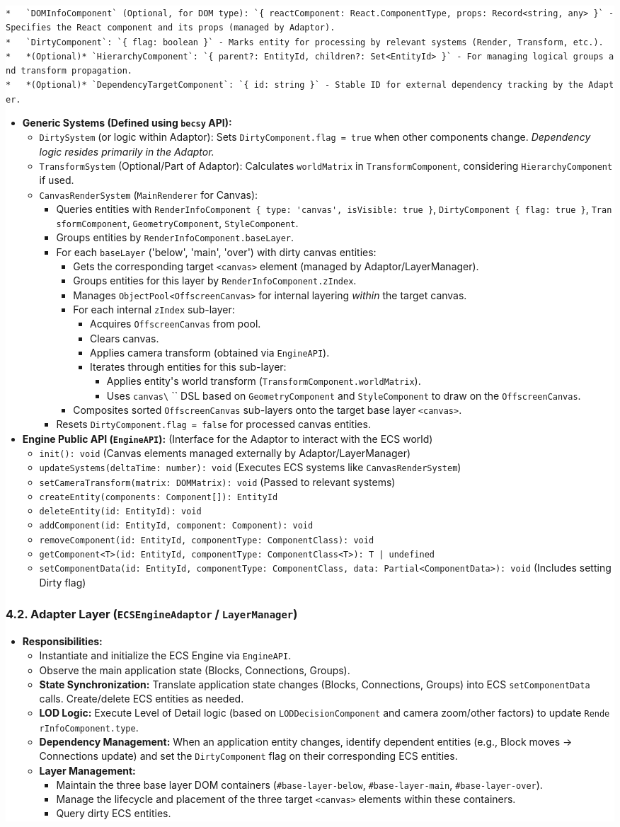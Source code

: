     *   `DOMInfoComponent` (Optional, for DOM type): `{ reactComponent: React.ComponentType, props: Record<string, any> }` - Specifies the React component and its props (managed by Adaptor).
    *   `DirtyComponent`: `{ flag: boolean }` - Marks entity for processing by relevant systems (Render, Transform, etc.).
    *   *(Optional)* `HierarchyComponent`: `{ parent?: EntityId, children?: Set<EntityId> }` - For managing logical groups and transform propagation.
    *   *(Optional)* `DependencyTargetComponent`: `{ id: string }` - Stable ID for external dependency tracking by the Adapter.
*   **Generic Systems (Defined using `becsy` API):**
    *   `DirtySystem` (or logic within Adaptor): Sets `DirtyComponent.flag = true` when other components change. *Dependency logic resides primarily in the Adaptor.*
    *   `TransformSystem` (Optional/Part of Adaptor): Calculates `worldMatrix` in `TransformComponent`, considering `HierarchyComponent` if used.
    *   `CanvasRenderSystem` (`MainRenderer` for Canvas):
        *   Queries entities with `RenderInfoComponent { type: 'canvas', isVisible: true }`, `DirtyComponent { flag: true }`, `TransformComponent`, `GeometryComponent`, `StyleComponent`.
        *   Groups entities by `RenderInfoComponent.baseLayer`.
        *   For each `baseLayer` ('below', 'main', 'over') with dirty canvas entities:
            *   Gets the corresponding target `<canvas>` element (managed by Adaptor/LayerManager).
            *   Groups entities for this layer by `RenderInfoComponent.zIndex`.
            *   Manages `ObjectPool<OffscreenCanvas>` for internal layering *within* the target canvas.
            *   For each internal `zIndex` sub-layer:
                *   Acquires `OffscreenCanvas` from pool.
                *   Clears canvas.
                *   Applies camera transform (obtained via `EngineAPI`).
                *   Iterates through entities for this sub-layer:
                    *   Applies entity's world transform (`TransformComponent.worldMatrix`).
                    *   Uses `canvas\` `` DSL based on `GeometryComponent` and `StyleComponent` to draw on the `OffscreenCanvas`.
            *   Composites sorted `OffscreenCanvas` sub-layers onto the target base layer `<canvas>`.
        *   Resets `DirtyComponent.flag = false` for processed canvas entities.
*   **Engine Public API (`EngineAPI`):** (Interface for the Adaptor to interact with the ECS world)
    *   `init(): void` (Canvas elements managed externally by Adaptor/LayerManager)
    *   `updateSystems(deltaTime: number): void` (Executes ECS systems like `CanvasRenderSystem`)
    *   `setCameraTransform(matrix: DOMMatrix): void` (Passed to relevant systems)
    *   `createEntity(components: Component[]): EntityId`
    *   `deleteEntity(id: EntityId): void`
    *   `addComponent(id: EntityId, component: Component): void`
    *   `removeComponent(id: EntityId, componentType: ComponentClass): void`
    *   `getComponent<T>(id: EntityId, componentType: ComponentClass<T>): T | undefined`
    *   `setComponentData(id: EntityId, componentType: ComponentClass, data: Partial<ComponentData>): void` (Includes setting Dirty flag)

### 4.2. Adapter Layer (`ECSEngineAdaptor` / `LayerManager`)

*   **Responsibilities:**
    *   Instantiate and initialize the ECS Engine via `EngineAPI`.
    *   Observe the main application state (Blocks, Connections, Groups).
    *   **State Synchronization:** Translate application state changes (Blocks, Connections, Groups) into ECS `setComponentData` calls. Create/delete ECS entities as needed.
    *   **LOD Logic:** Execute Level of Detail logic (based on `LODDecisionComponent` and camera zoom/other factors) to update `RenderInfoComponent.type`.
    *   **Dependency Management:** When an application entity changes, identify dependent entities (e.g., Block moves -> Connections update) and set the `DirtyComponent` flag on their corresponding ECS entities.
    *   **Layer Management:**
        *   Maintain the three base layer DOM containers (`#base-layer-below`, `#base-layer-main`, `#base-layer-over`).
        *   Manage the lifecycle and placement of the three target `<canvas>` elements within these containers.
        *   Query dirty ECS entities.